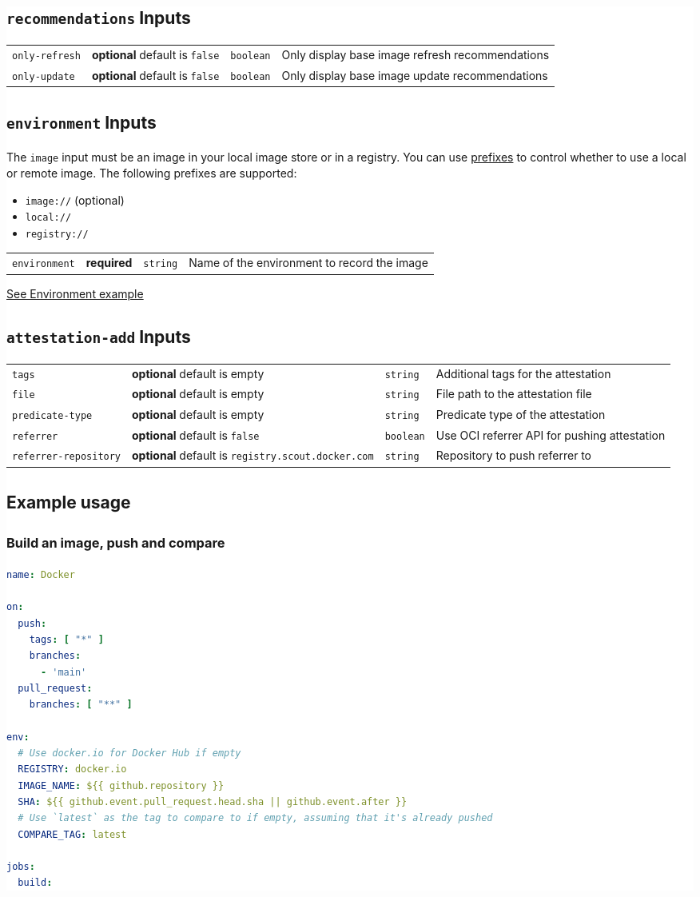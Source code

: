 ## `recommendations` Inputs

|        |                         |   |                                         |
|:---------------|:--------------------------------|:----------|:------------------------------------------------|
| `only-refresh` | **optional** default is `false` | `boolean` | Only display base image refresh recommendations |
| `only-update`  | **optional** default is `false` | `boolean` | Only display base image update recommendations  |

## `environment` Inputs

The `image` input must be an image in your local image store or in a registry.
You can use [prefixes](#prefixes) to control whether to use a local or remote image.
The following prefixes are supported:

- `image://` (optional)
- `local://`
- `registry://`

|       |      |  |                                     |
|:--------------|:-------------|:---------|:--------------------------------------------|
| `environment` | **required** | `string` | Name of the environment to record the image |

[See Environment example](#record-an-image-deployed-to-an-environment)

## `attestation-add` Inputs

|               |                                             |   |                                      |
|:----------------------|:----------------------------------------------------|:----------|:---------------------------------------------|
| `tags`                | **optional** default is empty                       | `string`  | Additional tags for the attestation          |
| `file`                | **optional** default is empty                       | `string`  | File path to the attestation file            |
| `predicate-type`      | **optional** default is empty                       | `string`  | Predicate type of the attestation            |
| `referrer`            | **optional** default is `false`                     | `boolean` | Use OCI referrer API for pushing attestation |
| `referrer-repository` | **optional** default is `registry.scout.docker.com` | `string`  | Repository to push referrer to               |

## Example usage

### Build an image, push and compare

```yaml
name: Docker

on:
  push:
    tags: [ "*" ]
    branches:
      - 'main'
  pull_request:
    branches: [ "**" ]

env:
  # Use docker.io for Docker Hub if empty
  REGISTRY: docker.io
  IMAGE_NAME: ${{ github.repository }}
  SHA: ${{ github.event.pull_request.head.sha || github.event.after }}
  # Use `latest` as the tag to compare to if empty, assuming that it's already pushed
  COMPARE_TAG: latest

jobs:
  build:
```